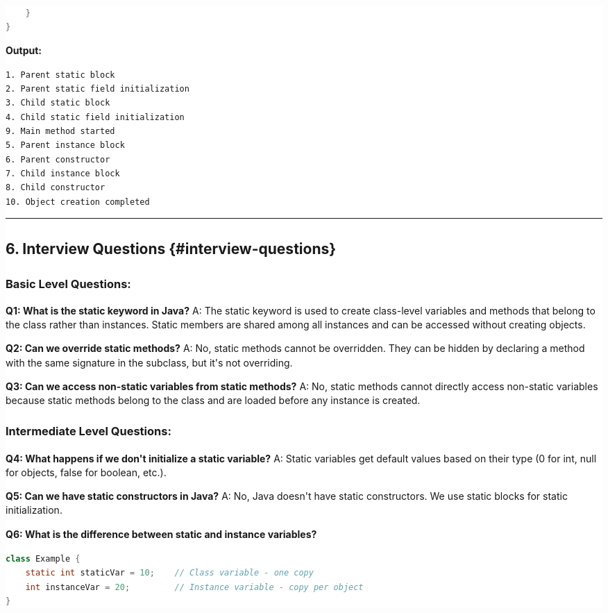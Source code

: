 ```java
    }
}
```

**Output:**
```
1. Parent static block
2. Parent static field initialization
3. Child static block
4. Child static field initialization
9. Main method started
5. Parent instance block
6. Parent constructor
7. Child instance block
8. Child constructor
10. Object creation completed
```

---

## 6. Interview Questions {#interview-questions}

### Basic Level Questions:

**Q1: What is the static keyword in Java?**
A: The static keyword is used to create class-level variables and methods that belong to the class rather than instances. Static members are shared among all instances and can be accessed without creating objects.

**Q2: Can we override static methods?**
A: No, static methods cannot be overridden. They can be hidden by declaring a method with the same signature in the subclass, but it's not overriding.

**Q3: Can we access non-static variables from static methods?**
A: No, static methods cannot directly access non-static variables because static methods belong to the class and are loaded before any instance is created.

### Intermediate Level Questions:

**Q4: What happens if we don't initialize a static variable?**
A: Static variables get default values based on their type (0 for int, null for objects, false for boolean, etc.).

**Q5: Can we have static constructors in Java?**
A: No, Java doesn't have static constructors. We use static blocks for static initialization.

**Q6: What is the difference between static and instance variables?**
```java
class Example {
    static int staticVar = 10;    // Class variable - one copy
    int instanceVar = 20;         // Instance variable - copy per object
}
```
